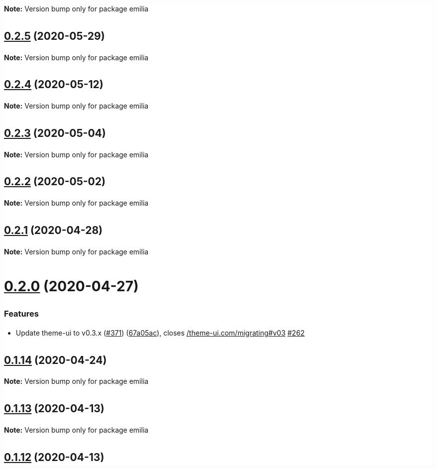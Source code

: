 **Note:** Version bump only for package emilia

## [0.2.5](https://github.com/LekoArts/gatsby-themes/compare/emilia@0.2.4...emilia@0.2.5) (2020-05-29)

**Note:** Version bump only for package emilia

## [0.2.4](https://github.com/LekoArts/gatsby-themes/compare/emilia@0.2.3...emilia@0.2.4) (2020-05-12)

**Note:** Version bump only for package emilia

## [0.2.3](https://github.com/LekoArts/gatsby-themes/compare/emilia@0.2.2...emilia@0.2.3) (2020-05-04)

**Note:** Version bump only for package emilia

## [0.2.2](https://github.com/LekoArts/gatsby-themes/compare/emilia@0.2.1...emilia@0.2.2) (2020-05-02)

**Note:** Version bump only for package emilia

## [0.2.1](https://github.com/LekoArts/gatsby-themes/compare/emilia@0.2.0...emilia@0.2.1) (2020-04-28)

**Note:** Version bump only for package emilia

# [0.2.0](https://github.com/LekoArts/gatsby-themes/compare/emilia@0.1.14...emilia@0.2.0) (2020-04-27)

### Features

- Update theme-ui to v0.3.x ([#371](https://github.com/LekoArts/gatsby-themes/issues/371)) ([67a05ac](https://github.com/LekoArts/gatsby-themes/commit/67a05ac3e1deaddfe38591739e7f50f56d49d109)), closes [/theme-ui.com/migrating#v03](https://github.com//theme-ui.com/migrating/issues/v03) [#262](https://github.com/LekoArts/gatsby-themes/issues/262)

## [0.1.14](https://github.com/LekoArts/gatsby-themes/compare/emilia@0.1.13...emilia@0.1.14) (2020-04-24)

**Note:** Version bump only for package emilia

## [0.1.13](https://github.com/LekoArts/gatsby-themes/compare/emilia@0.1.12...emilia@0.1.13) (2020-04-13)

**Note:** Version bump only for package emilia

## [0.1.12](https://github.com/LekoArts/gatsby-themes/compare/emilia@0.1.11...emilia@0.1.12) (2020-04-13)
